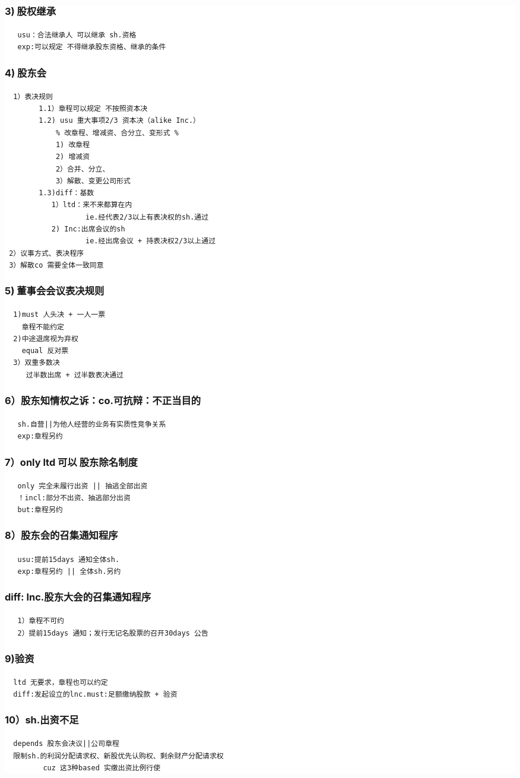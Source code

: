 ### 3) 股权继承
       usu：合法继承人 可以继承 sh.资格
       exp:可以规定 不得继承股东资格、继承的条件
### 4) 股东会
      1）表决规则
            1.1）章程可以规定 不按照资本决
            1.2) usu 重大事项2/3 资本决（alike Inc.）
                % 改章程、增减资、合分立、变形式 %
                1) 改章程
                2) 增减资 
                2）合并、分立、
                3）解散、变更公司形式
            1.3)diff：基数
               1）ltd：来不来都算在内
                       ie.经代表2/3以上有表决权的sh.通过
               2) Inc:出席会议的sh
                       ie.经出席会议 + 持表决权2/3以上通过
     2）议事方式、表决程序
     3）解散co 需要全体一致同意
### 5) 董事会会议表决规则
      1)must 人头决 + 一人一票
        章程不能约定
      2)中途退席视为弃权
        equal 反对票
      3）双重多数决
         过半数出席 + 过半数表决通过
### 6）股东知情权之诉：co.可抗辩：不正当目的
       sh.自营||为他人经营的业务有实质性竞争关系 
       exp:章程另约
### 7）only ltd 可以 股东除名制度
       only 完全未履行出资 || 抽逃全部出资
       ！incl:部分不出资、抽逃部分出资
       but:章程另约
### 8）股东会的召集通知程序
       usu:提前15days 通知全体sh.
       exp:章程另约 || 全体sh.另约
### diff: Inc.股东大会的召集通知程序
       1）章程不可约
       2）提前15days 通知；发行无记名股票的召开30days 公告
### 9)验资
      ltd 无要求，章程也可以约定
      diff:发起设立的lnc.must:足额缴纳股款 + 验资 
### 10）sh.出资不足
      depends 股东会决议||公司章程
      限制sh.的利润分配请求权、新股优先认购权、剩余财产分配请求权
             cuz 这3种based 实缴出资比例行使
